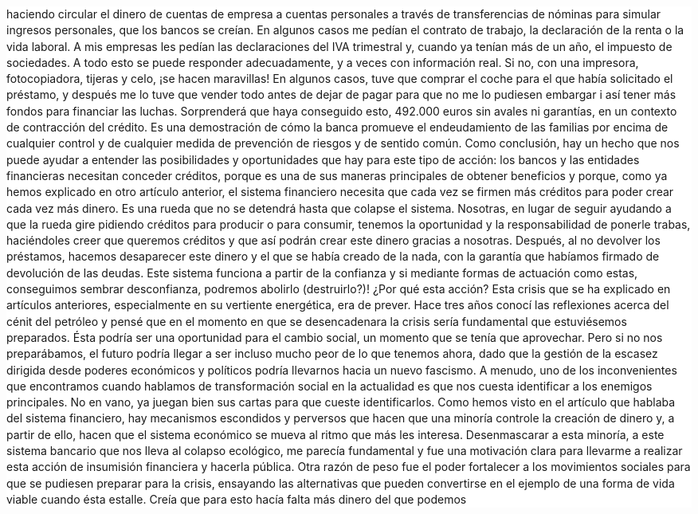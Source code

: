 haciendo circular el dinero de cuentas de empresa a cuentas personales a
través de transferencias de nóminas para simular ingresos personales, que
los bancos se creían. En algunos casos me pedían el contrato de trabajo, la
declaración de la renta o la vida laboral.
A mis empresas les pedían las
declaraciones del IVA trimestral y, cuando ya tenían más de un año, el
impuesto de sociedades. A todo esto se puede responder adecuadamente, y a
veces con información real. Si no, con una impresora, fotocopiadora, tijeras
y celo, ¡se hacen maravillas!
En algunos casos, tuve que comprar el coche
para el que había solicitado el préstamo, y después me lo tuve que vender
todo antes de dejar de pagar para que no me lo pudiesen embargar i así tener
más fondos para financiar las luchas.
Sorprenderá que haya conseguido esto, 492.000 euros sin avales ni garantías,
en un contexto de contracción del crédito.
Es una demostración de cómo la
banca promueve el endeudamiento de las familias por encima de cualquier
control y de cualquier medida de prevención de riesgos y de sentido común.
Como conclusión, hay un hecho que nos puede ayudar a entender las
posibilidades y oportunidades que hay para este tipo de acción: los bancos y
las entidades financieras necesitan conceder créditos, porque es una de sus
maneras principales de obtener beneficios y porque, como ya hemos explicado
en otro artículo anterior, el sistema financiero necesita que cada vez se
firmen más créditos para poder crear cada vez más dinero.
Es una rueda que
no se detendrá hasta que colapse el sistema.
Nosotras, en lugar de seguir
ayudando a que la rueda gire pidiendo créditos para producir o para consumir,
tenemos la oportunidad y la responsabilidad de ponerle trabas, haciéndoles
creer que queremos créditos y que así podrán crear este dinero gracias a
nosotras. Después, al no devolver los préstamos, hacemos desaparecer este
dinero y el que se había creado de la nada, con la garantía que habíamos
firmado de devolución de las deudas.
Este sistema funciona a partir de la
confianza y si mediante formas de actuación como estas, conseguimos sembrar
desconfianza, podremos abolirlo (destruirlo?)!
¿Por qué esta acción?
Esta crisis que se ha explicado en artículos anteriores, especialmente en su
vertiente energética, era de prever.
Hace tres años conocí las reflexiones
acerca del cénit del petróleo y pensé que en el momento en que se
desencadenara la crisis sería fundamental que estuviésemos preparados. Ésta
podría ser una oportunidad para el cambio social, un momento que se tenía
que aprovechar. Pero si no nos preparábamos, el futuro podría llegar a ser
incluso mucho peor de lo que tenemos ahora, dado que la gestión de la
escasez dirigida desde poderes económicos y políticos podría llevarnos hacia
un nuevo fascismo.
A menudo, uno de los inconvenientes que encontramos cuando hablamos de
transformación social en la actualidad es que nos cuesta identificar a los
enemigos principales. No en vano, ya juegan bien sus cartas para que cueste
identificarlos.
Como hemos visto en el artículo que hablaba del sistema
financiero, hay mecanismos escondidos y perversos que hacen que una minoría
controle la creación de dinero y, a partir de ello, hacen que el sistema
económico se mueva al ritmo que más les interesa.
Desenmascarar a esta
minoría, a este sistema bancario que nos lleva al colapso ecológico, me
parecía fundamental y fue una motivación clara para llevarme a realizar esta
acción de insumisión financiera y hacerla pública.
Otra razón de peso fue el poder fortalecer a los movimientos sociales para
que se pudiesen preparar para la crisis, ensayando las alternativas que
pueden convertirse en el ejemplo de una forma de vida viable cuando ésta
estalle.
Creía que para esto hacía falta más dinero del que podemos
